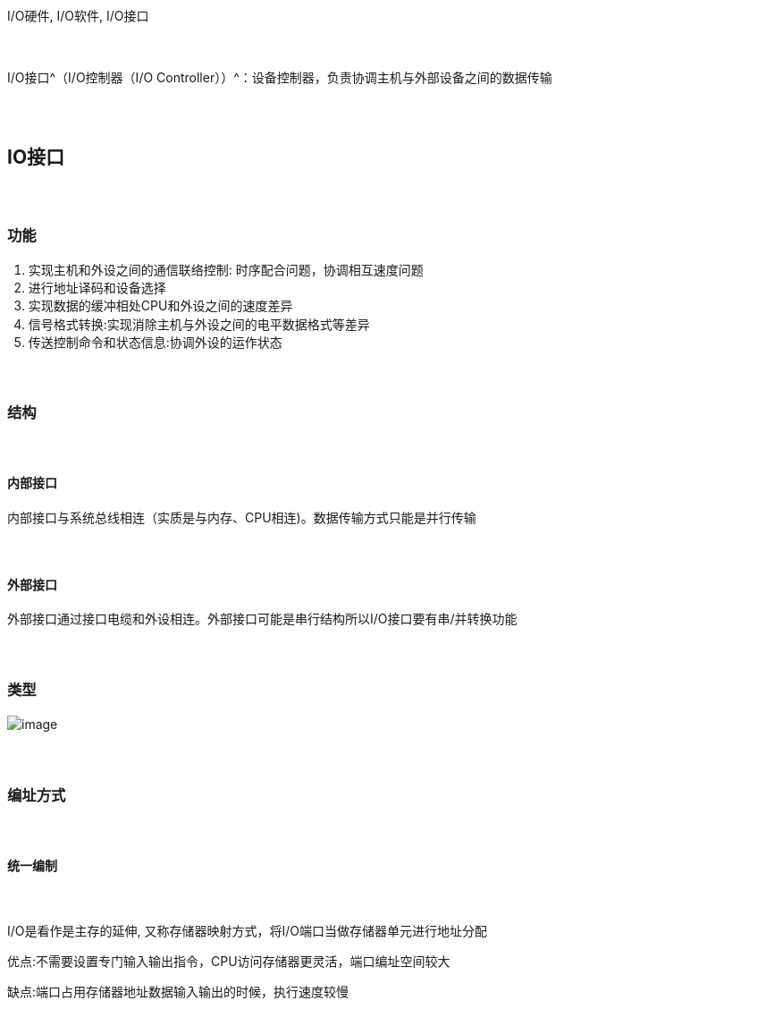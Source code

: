 I/O硬件, I/O软件, I/O接口

‍

I/O接口^（I/O控制器（I/O Controller））^：设备控制器，负责协调主机与外部设备之间的数据传输

​​

## IO接口

‍

### 功能

1. 实现主机和外设之间的通信联络控制: 时序配合问题，协调相互速度问题
2. 进行地址译码和设备选择
3. 实现数据的缓冲相处CPU和外设之间的速度差异
4. 信号格式转换:实现消除主机与外设之间的电平数据格式等差异
5. 传送控制命令和状态信息:协调外设的运作状态

‍

### 结构

‍

#### 内部接口

内部接口与系统总线相连（实质是与内存、CPU相连)。数据传输方式只能是并行传输

‍

#### 外部接口

外部接口通过接口电缆和外设相连。外部接口可能是串行结构所以I/O接口要有串/并转换功能

‍

### 类型

​![image](assets/image-20230614153316-rkhaw7a.png)​

‍

### 编址方式

‍

#### 统一编制

‍

I/O是看作是主存的延伸, 又称存储器映射方式，将I/O端口当做存储器单元进行地址分配

优点:不需要设置专门输入输出指令，CPU访问存储器更灵活，端口编址空间较大

缺点:端口占用存储器地址数据输入输出的时候，执行速度较慢
